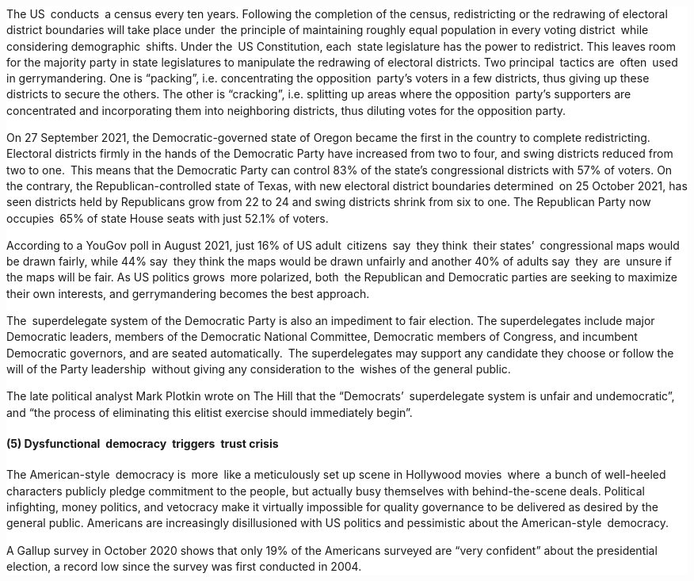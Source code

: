 

<p>The US conducts a census every ten years. Following the completion of the census, redistricting or the redrawing of electoral district boundaries will take place under the principle of maintaining roughly equal population in every voting district while considering demographic shifts. Under the US Constitution, each state legislature has the power to redistrict. This leaves room for the majority party in state legislatures to manipulate the redrawing of electoral districts. Two principal tactics are often used in gerrymandering. One is “packing”, i.e. concentrating the opposition party’s voters in a few districts, thus giving up these districts to secure the others. The other is “cracking”, i.e. splitting up areas where the opposition party’s supporters are concentrated and incorporating them into neighboring districts, thus diluting votes for the opposition party.</p>



<p>On 27 September 2021, the Democratic-governed state of Oregon became the first in the country to complete redistricting. Electoral districts firmly in the hands of the Democratic Party have increased from two to four, and swing districts reduced from two to one. This means that the Democratic Party can control 83% of the state’s congressional districts with 57% of voters. On the contrary, the Republican-controlled state of Texas, with new electoral district boundaries determined on 25 October 2021, has seen districts held by Republicans grow from 22 to 24 and swing districts shrink from six to one. The Republican Party now occupies 65% of state House seats with just 52.1% of voters.</p>



<p>According to a YouGov poll in August 2021, just 16% of US adult citizens say they think their states’ congressional maps would be drawn fairly, while 44% say they think the maps would be drawn unfairly and another 40% of adults say they are unsure if the maps will be fair. As US politics grows more polarized, both the Republican and Democratic parties are seeking to maximize their own interests, and gerrymandering becomes the best approach.</p>



<p>The superdelegate system of the Democratic Party is also an impediment to fair election. The superdelegates include major Democratic leaders, members of the Democratic National Committee, Democratic members of Congress, and incumbent Democratic governors, and are seated automatically. The superdelegates may support any candidate they choose or follow the will of the Party leadership without giving any consideration to the wishes of the general public.</p>



<p>The late political analyst Mark Plotkin wrote on The Hill that the “Democrats’ superdelegate system is unfair and undemocratic”, and “the process of eliminating this elitist exercise should immediately begin”.</p>



<h4 id="5-dysfunctional-democracy-triggers-trust-crisis"><strong>(5) Dysfunctional democracy triggers trust crisis</strong></h4>



<p>The American-style democracy is more like a meticulously set up scene in Hollywood movies where a bunch of well-heeled characters publicly pledge commitment to the people, but actually busy themselves with behind-the-scene deals. Political infighting, money politics, and vetocracy make it virtually impossible for quality governance to be delivered as desired by the general public. Americans are increasingly disillusioned with US politics and pessimistic about the American-style democracy.</p>



<p>A Gallup survey in October 2020 shows that only 19% of the Americans surveyed are “very confident” about the presidential election, a record low since the survey was first conducted in 2004.</p>
